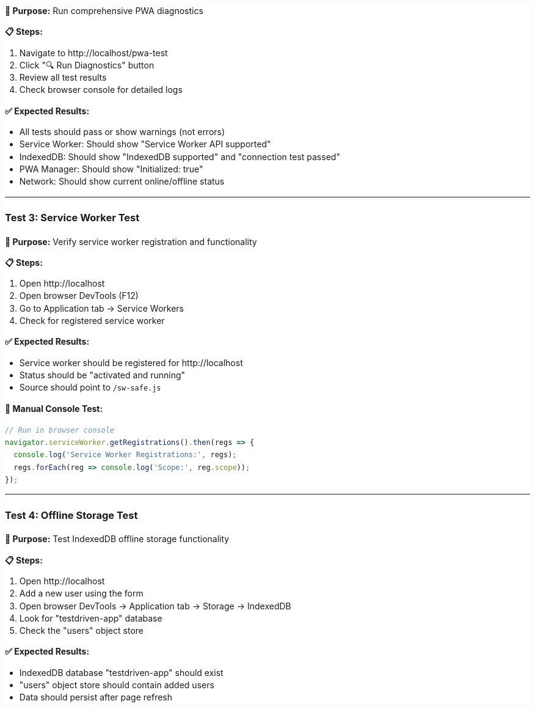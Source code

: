**🎯 Purpose:** Run comprehensive PWA diagnostics

**📋 Steps:**
1. Navigate to http://localhost/pwa-test
2. Click "🔍 Run Diagnostics" button
3. Review all test results
4. Check browser console for detailed logs

**✅ Expected Results:**
- All tests should pass or show warnings (not errors)
- Service Worker: Should show "Service Worker API supported"
- IndexedDB: Should show "IndexedDB supported" and "connection test passed"
- PWA Manager: Should show "Initialized: true"
- Network: Should show current online/offline status

---

### **Test 3: Service Worker Test**

**🎯 Purpose:** Verify service worker registration and functionality

**📋 Steps:**
1. Open http://localhost
2. Open browser DevTools (F12)
3. Go to Application tab → Service Workers
4. Check for registered service worker

**✅ Expected Results:**
- Service worker should be registered for http://localhost
- Status should be "activated and running"
- Source should point to `/sw-safe.js`

**🔧 Manual Console Test:**
```javascript
// Run in browser console
navigator.serviceWorker.getRegistrations().then(regs => {
  console.log('Service Worker Registrations:', regs);
  regs.forEach(reg => console.log('Scope:', reg.scope));
});
```

---

### **Test 4: Offline Storage Test**

**🎯 Purpose:** Test IndexedDB offline storage functionality

**📋 Steps:**
1. Open http://localhost
2. Add a new user using the form
3. Open browser DevTools → Application tab → Storage → IndexedDB
4. Look for "testdriven-app" database
5. Check the "users" object store

**✅ Expected Results:**
- IndexedDB database "testdriven-app" should exist
- "users" object store should contain added users
- Data should persist after page refresh
